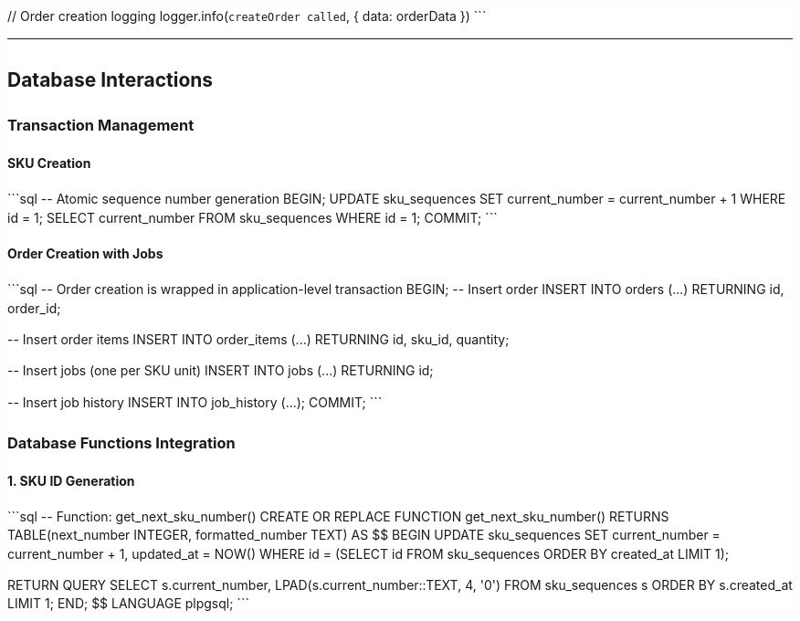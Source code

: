 // Order creation logging
logger.info(`createOrder called`, { data: orderData })
\`\`\`

---

## Database Interactions

### Transaction Management

#### SKU Creation
\`\`\`sql
-- Atomic sequence number generation
BEGIN;
  UPDATE sku_sequences SET current_number = current_number + 1 WHERE id = 1;
  SELECT current_number FROM sku_sequences WHERE id = 1;
COMMIT;
\`\`\`

#### Order Creation with Jobs
\`\`\`sql
-- Order creation is wrapped in application-level transaction
BEGIN;
  -- Insert order
  INSERT INTO orders (...) RETURNING id, order_id;
  
  -- Insert order items
  INSERT INTO order_items (...) RETURNING id, sku_id, quantity;
  
  -- Insert jobs (one per SKU unit)
  INSERT INTO jobs (...) RETURNING id;
  
  -- Insert job history
  INSERT INTO job_history (...);
COMMIT;
\`\`\`

### Database Functions Integration

#### 1. **SKU ID Generation**
\`\`\`sql
-- Function: get_next_sku_number()
CREATE OR REPLACE FUNCTION get_next_sku_number()
RETURNS TABLE(next_number INTEGER, formatted_number TEXT) AS $$
BEGIN
  UPDATE sku_sequences 
  SET current_number = current_number + 1, updated_at = NOW()
  WHERE id = (SELECT id FROM sku_sequences ORDER BY created_at LIMIT 1);
  
  RETURN QUERY
  SELECT 
    s.current_number,
    LPAD(s.current_number::TEXT, 4, '0')
  FROM sku_sequences s
  ORDER BY s.created_at LIMIT 1;
END;
$$ LANGUAGE plpgsql;
\`\`\`

